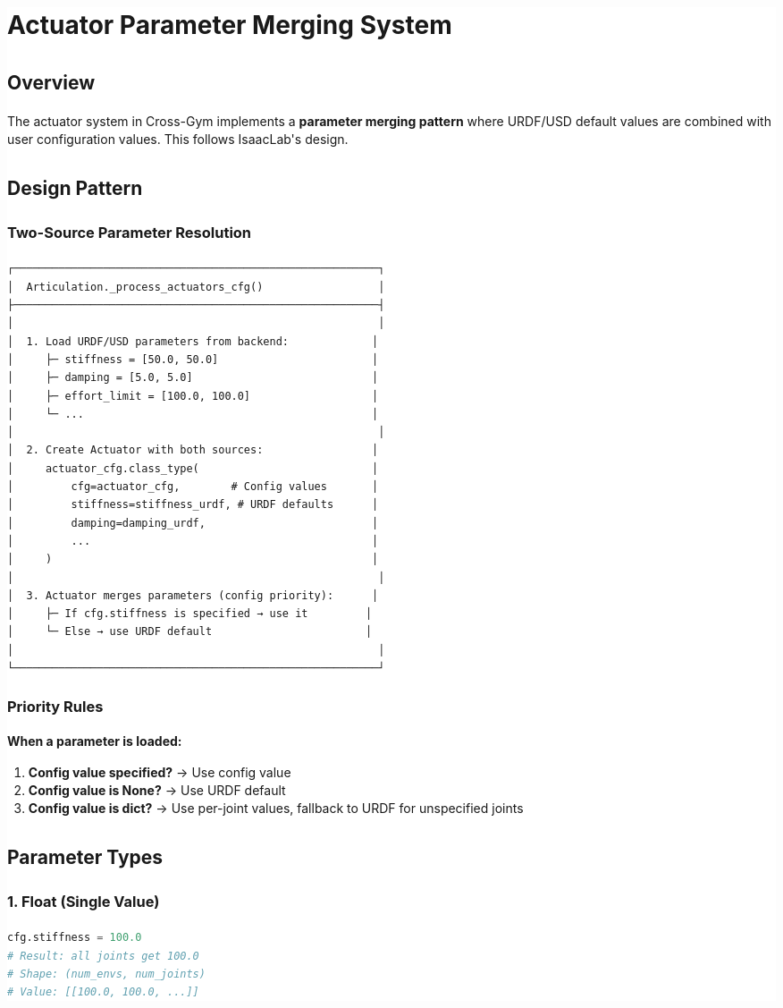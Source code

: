 # Actuator Parameter Merging System

## Overview

The actuator system in Cross-Gym implements a **parameter merging pattern** where URDF/USD default values are combined with user configuration values. This follows IsaacLab's design.

## Design Pattern

### Two-Source Parameter Resolution

```
┌─────────────────────────────────────────────────────────┐
│  Articulation._process_actuators_cfg()                  │
├─────────────────────────────────────────────────────────┤
│                                                         │
│  1. Load URDF/USD parameters from backend:             │
│     ├─ stiffness = [50.0, 50.0]                        │
│     ├─ damping = [5.0, 5.0]                            │
│     ├─ effort_limit = [100.0, 100.0]                   │
│     └─ ...                                             │
│                                                         │
│  2. Create Actuator with both sources:                 │
│     actuator_cfg.class_type(                           │
│         cfg=actuator_cfg,        # Config values       │
│         stiffness=stiffness_urdf, # URDF defaults      │
│         damping=damping_urdf,                          │
│         ...                                            │
│     )                                                  │
│                                                         │
│  3. Actuator merges parameters (config priority):      │
│     ├─ If cfg.stiffness is specified → use it         │
│     └─ Else → use URDF default                        │
│                                                         │
└─────────────────────────────────────────────────────────┘
```

### Priority Rules

**When a parameter is loaded:**

1. **Config value specified?** → Use config value
2. **Config value is None?** → Use URDF default
3. **Config value is dict?** → Use per-joint values, fallback to URDF for unspecified joints

## Parameter Types

### 1. Float (Single Value)
```python
cfg.stiffness = 100.0
# Result: all joints get 100.0
# Shape: (num_envs, num_joints)
# Value: [[100.0, 100.0, ...]]
```
